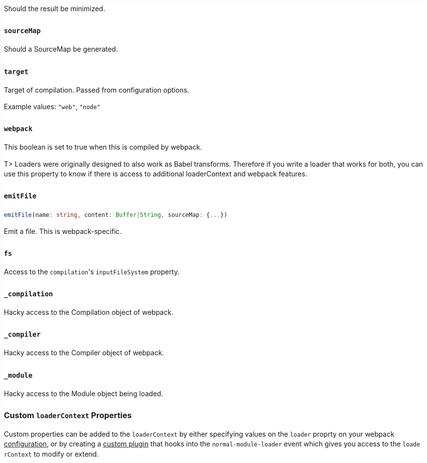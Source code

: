 Should the result be minimized.

### `sourceMap`

Should a SourceMap be generated.

### `target`

Target of compilation. Passed from configuration options.

Example values: `"web"`, `"node"`

### `webpack`

This boolean is set to true when this is compiled by webpack.

T> Loaders were originally designed to also work as Babel transforms. Therefore if you write a loader that works for both, you can use this property to know if there is access to additional loaderContext and webpack features. 

### `emitFile`

```typescript
emitFile(name: string, content: Buffer|String, sourceMap: {...})
```

Emit a file. This is webpack-specific.

### `fs`

Access to the `compilation`'s `inputFileSystem` property.

### `_compilation`

Hacky access to the Compilation object of webpack.

### `_compiler`

Hacky access to the Compiler object of webpack.

### `_module`

Hacky access to the Module object being loaded.

### Custom `loaderContext` Properties

Custom properties can be added to the `loaderContext` by either specifying values on the `loader` proprty on your webpack [configuration](../configuration), or by creating a [custom plugin](./plugins) that hooks into the `normal-module-loader` event which gives you access to the `loaderContext` to modify or extend. 
